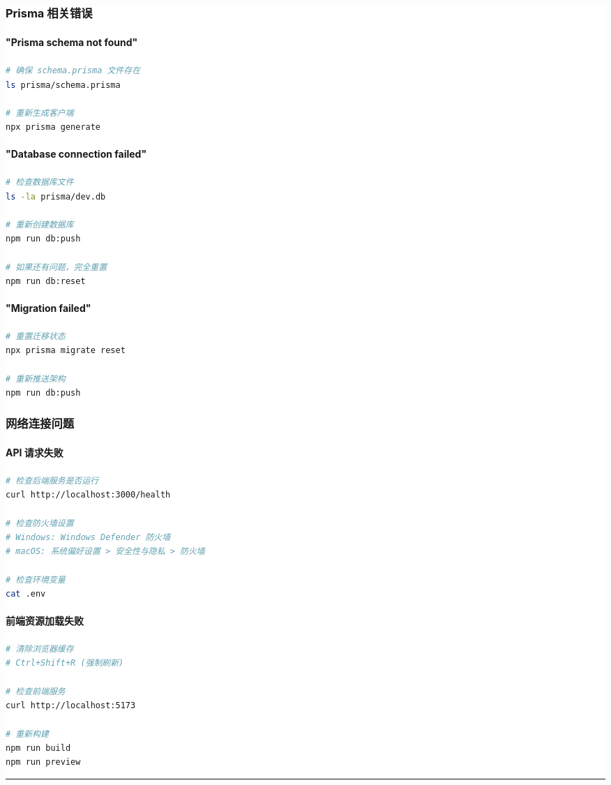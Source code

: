 ### Prisma 相关错误

#### "Prisma schema not found"
```bash
# 确保 schema.prisma 文件存在
ls prisma/schema.prisma

# 重新生成客户端
npx prisma generate
```

#### "Database connection failed"
```bash
# 检查数据库文件
ls -la prisma/dev.db

# 重新创建数据库
npm run db:push

# 如果还有问题，完全重置
npm run db:reset
```

#### "Migration failed"
```bash
# 重置迁移状态
npx prisma migrate reset

# 重新推送架构
npm run db:push
```

### 网络连接问题

#### API 请求失败
```bash
# 检查后端服务是否运行
curl http://localhost:3000/health

# 检查防火墙设置
# Windows: Windows Defender 防火墙
# macOS: 系统偏好设置 > 安全性与隐私 > 防火墙

# 检查环境变量
cat .env
```

#### 前端资源加载失败
```bash
# 清除浏览器缓存
# Ctrl+Shift+R (强制刷新)

# 检查前端服务
curl http://localhost:5173

# 重新构建
npm run build
npm run preview
```

---